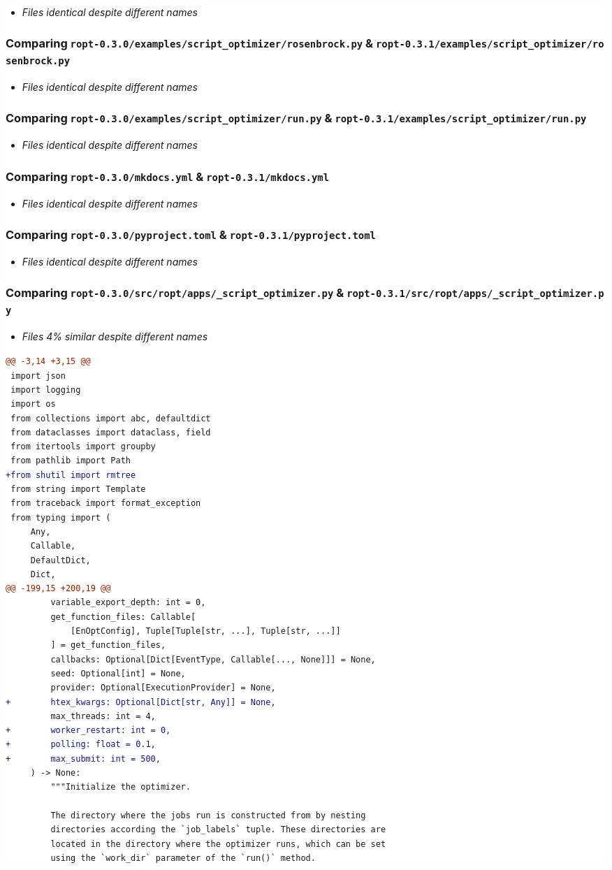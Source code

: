  * *Files identical despite different names*

### Comparing `ropt-0.3.0/examples/script_optimizer/rosenbrock.py` & `ropt-0.3.1/examples/script_optimizer/rosenbrock.py`

 * *Files identical despite different names*

### Comparing `ropt-0.3.0/examples/script_optimizer/run.py` & `ropt-0.3.1/examples/script_optimizer/run.py`

 * *Files identical despite different names*

### Comparing `ropt-0.3.0/mkdocs.yml` & `ropt-0.3.1/mkdocs.yml`

 * *Files identical despite different names*

### Comparing `ropt-0.3.0/pyproject.toml` & `ropt-0.3.1/pyproject.toml`

 * *Files identical despite different names*

### Comparing `ropt-0.3.0/src/ropt/apps/_script_optimizer.py` & `ropt-0.3.1/src/ropt/apps/_script_optimizer.py`

 * *Files 4% similar despite different names*

```diff
@@ -3,14 +3,15 @@
 import json
 import logging
 import os
 from collections import abc, defaultdict
 from dataclasses import dataclass, field
 from itertools import groupby
 from pathlib import Path
+from shutil import rmtree
 from string import Template
 from traceback import format_exception
 from typing import (
     Any,
     Callable,
     DefaultDict,
     Dict,
@@ -199,15 +200,19 @@
         variable_export_depth: int = 0,
         get_function_files: Callable[
             [EnOptConfig], Tuple[Tuple[str, ...], Tuple[str, ...]]
         ] = get_function_files,
         callbacks: Optional[Dict[EventType, Callable[..., None]]] = None,
         seed: Optional[int] = None,
         provider: Optional[ExecutionProvider] = None,
+        htex_kwargs: Optional[Dict[str, Any]] = None,
         max_threads: int = 4,
+        worker_restart: int = 0,
+        polling: float = 0.1,
+        max_submit: int = 500,
     ) -> None:
         """Initialize the optimizer.
 
         The directory where the jobs run is constructed from by nesting
         directories according the `job_labels` tuple. These directories are
         located in the directory where the optimizer runs, which can be set
         using the `work_dir` parameter of the `run()` method.
```